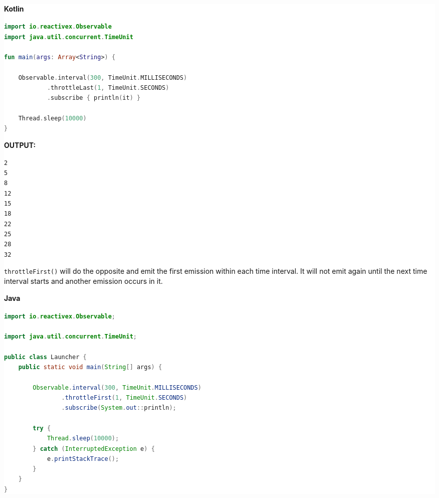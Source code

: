 **Kotlin**

```kotlin
import io.reactivex.Observable
import java.util.concurrent.TimeUnit

fun main(args: Array<String>) {

    Observable.interval(300, TimeUnit.MILLISECONDS)
            .throttleLast(1, TimeUnit.SECONDS)
            .subscribe { println(it) }

    Thread.sleep(10000)
}
```

**OUTPUT:**

```
2
5
8
12
15
18
22
25
28
32
```

`throttleFirst()` will do the opposite and emit the first emission within each time interval. It will not emit again until the next time interval starts and another emission occurs in it.

**Java**

```java
import io.reactivex.Observable;

import java.util.concurrent.TimeUnit;

public class Launcher {
    public static void main(String[] args) {

        Observable.interval(300, TimeUnit.MILLISECONDS)
                .throttleFirst(1, TimeUnit.SECONDS)
                .subscribe(System.out::println);

        try {
            Thread.sleep(10000);
        } catch (InterruptedException e) {
            e.printStackTrace();
        }
    }
}
```
